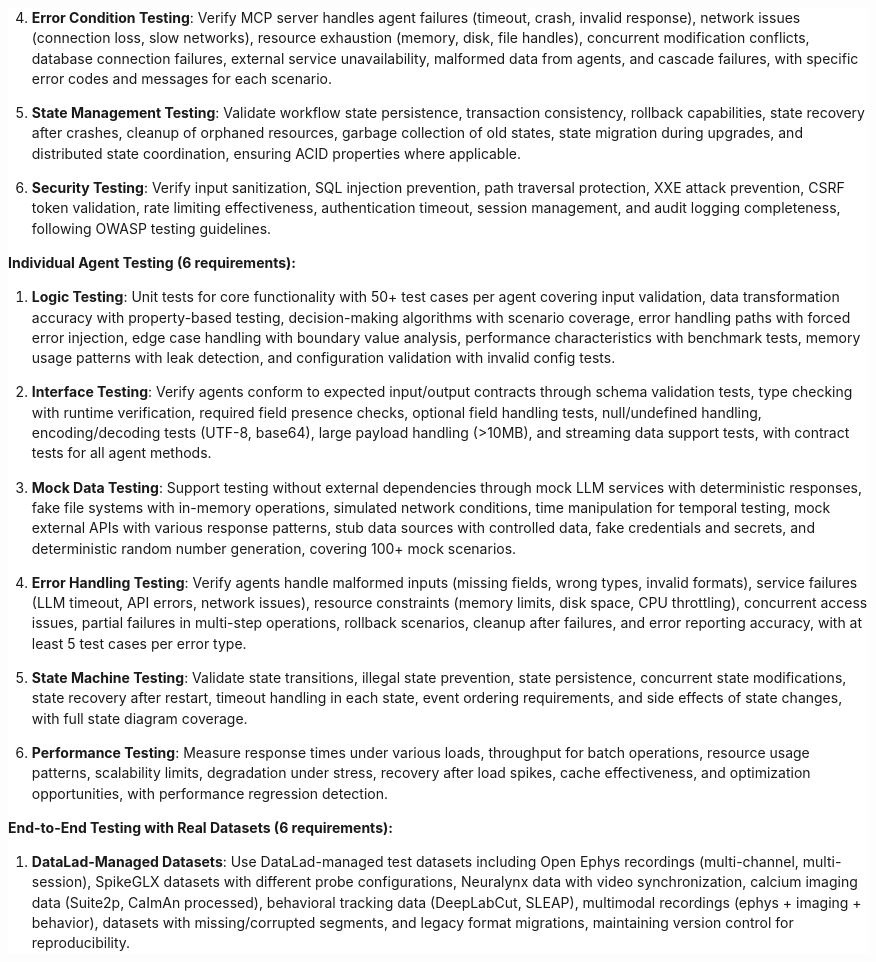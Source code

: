 4. **Error Condition Testing**: Verify MCP server handles agent failures (timeout, crash, invalid response), network issues (connection loss, slow networks), resource exhaustion (memory, disk, file handles), concurrent modification conflicts, database connection failures, external service unavailability, malformed data from agents, and cascade failures, with specific error codes and messages for each scenario.

5. **State Management Testing**: Validate workflow state persistence, transaction consistency, rollback capabilities, state recovery after crashes, cleanup of orphaned resources, garbage collection of old states, state migration during upgrades, and distributed state coordination, ensuring ACID properties where applicable.

6. **Security Testing**: Verify input sanitization, SQL injection prevention, path traversal protection, XXE attack prevention, CSRF token validation, rate limiting effectiveness, authentication timeout, session management, and audit logging completeness, following OWASP testing guidelines.

**Individual Agent Testing (6 requirements):**

1. **Logic Testing**: Unit tests for core functionality with 50+ test cases per agent covering input validation, data transformation accuracy with property-based testing, decision-making algorithms with scenario coverage, error handling paths with forced error injection, edge case handling with boundary value analysis, performance characteristics with benchmark tests, memory usage patterns with leak detection, and configuration validation with invalid config tests.

2. **Interface Testing**: Verify agents conform to expected input/output contracts through schema validation tests, type checking with runtime verification, required field presence checks, optional field handling tests, null/undefined handling, encoding/decoding tests (UTF-8, base64), large payload handling (>10MB), and streaming data support tests, with contract tests for all agent methods.

3. **Mock Data Testing**: Support testing without external dependencies through mock LLM services with deterministic responses, fake file systems with in-memory operations, simulated network conditions, time manipulation for temporal testing, mock external APIs with various response patterns, stub data sources with controlled data, fake credentials and secrets, and deterministic random number generation, covering 100+ mock scenarios.

4. **Error Handling Testing**: Verify agents handle malformed inputs (missing fields, wrong types, invalid formats), service failures (LLM timeout, API errors, network issues), resource constraints (memory limits, disk space, CPU throttling), concurrent access issues, partial failures in multi-step operations, rollback scenarios, cleanup after failures, and error reporting accuracy, with at least 5 test cases per error type.

5. **State Machine Testing**: Validate state transitions, illegal state prevention, state persistence, concurrent state modifications, state recovery after restart, timeout handling in each state, event ordering requirements, and side effects of state changes, with full state diagram coverage.

6. **Performance Testing**: Measure response times under various loads, throughput for batch operations, resource usage patterns, scalability limits, degradation under stress, recovery after load spikes, cache effectiveness, and optimization opportunities, with performance regression detection.

**End-to-End Testing with Real Datasets (6 requirements):**

1. **DataLad-Managed Datasets**: Use DataLad-managed test datasets including Open Ephys recordings (multi-channel, multi-session), SpikeGLX datasets with different probe configurations, Neuralynx data with video synchronization, calcium imaging data (Suite2p, CaImAn processed), behavioral tracking data (DeepLabCut, SLEAP), multimodal recordings (ephys + imaging + behavior), datasets with missing/corrupted segments, and legacy format migrations, maintaining version control for reproducibility.
